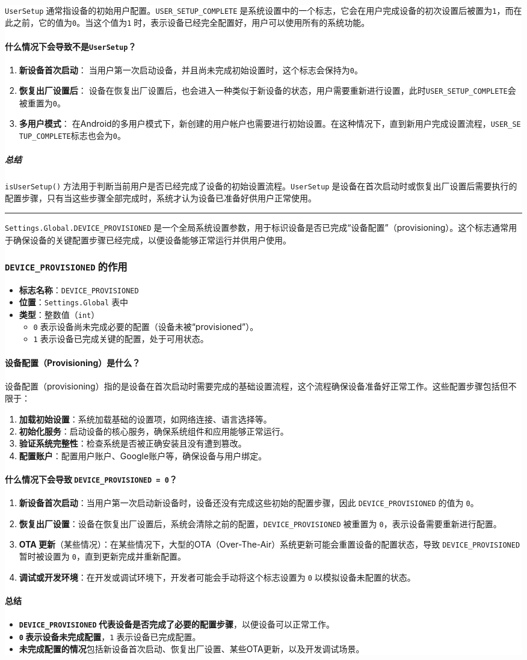 `UserSetup` 通常指设备的初始用户配置。`USER_SETUP_COMPLETE` 是系统设置中的一个标志，它会在用户完成设备的初次设置后被置为`1`，而在此之前，它的值为`0`。当这个值为`1` 时，表示设备已经完全配置好，用户可以使用所有的系统功能。

#### 什么情况下会导致不是`UserSetup`？

1. **新设备首次启动**：
   当用户第一次启动设备，并且尚未完成初始设置时，这个标志会保持为`0`。

2. **恢复出厂设置后**：
   设备在恢复出厂设置后，也会进入一种类似于新设备的状态，用户需要重新进行设置，此时`USER_SETUP_COMPLETE`会被重置为`0`。

3. **多用户模式**：
   在Android的多用户模式下，新创建的用户帐户也需要进行初始设置。在这种情况下，直到新用户完成设置流程，`USER_SETUP_COMPLETE`标志也会为`0`。

##### 总结

`isUserSetup()` 方法用于判断当前用户是否已经完成了设备的初始设置流程。`UserSetup` 是设备在首次启动时或恢复出厂设置后需要执行的配置步骤，只有当这些步骤全部完成时，系统才认为设备已准备好供用户正常使用。

----

`Settings.Global.DEVICE_PROVISIONED` 是一个全局系统设置参数，用于标识设备是否已完成“设备配置”（provisioning）。这个标志通常用于确保设备的关键配置步骤已经完成，以便设备能够正常运行并供用户使用。

### `DEVICE_PROVISIONED` 的作用

- **标志名称**：`DEVICE_PROVISIONED`
- **位置**：`Settings.Global` 表中
- **类型**：整数值（`int`）
  - `0` 表示设备尚未完成必要的配置（设备未被“provisioned”）。
  - `1` 表示设备已完成关键的配置，处于可用状态。

#### 设备配置（Provisioning）是什么？

设备配置（provisioning）指的是设备在首次启动时需要完成的基础设置流程，这个流程确保设备准备好正常工作。这些配置步骤包括但不限于：

1. **加载初始设置**：系统加载基础的设置项，如网络连接、语言选择等。
2. **初始化服务**：启动设备的核心服务，确保系统组件和应用能够正常运行。
3. **验证系统完整性**：检查系统是否被正确安装且没有遭到篡改。
4. **配置账户**：配置用户账户、Google账户等，确保设备与用户绑定。

#### 什么情况下会导致 `DEVICE_PROVISIONED = 0`？

1. **新设备首次启动**：当用户第一次启动新设备时，设备还没有完成这些初始的配置步骤，因此 `DEVICE_PROVISIONED` 的值为 `0`。

2. **恢复出厂设置**：设备在恢复出厂设置后，系统会清除之前的配置，`DEVICE_PROVISIONED` 被重置为 `0`，表示设备需要重新进行配置。

3. **OTA 更新**（某些情况）：在某些情况下，大型的OTA（Over-The-Air）系统更新可能会重置设备的配置状态，导致 `DEVICE_PROVISIONED` 暂时被设置为 `0`，直到更新完成并重新配置。

4. **调试或开发环境**：在开发或调试环境下，开发者可能会手动将这个标志设置为 `0` 以模拟设备未配置的状态。

#### 总结

- **`DEVICE_PROVISIONED` 代表设备是否完成了必要的配置步骤**，以便设备可以正常工作。
- **`0` 表示设备未完成配置**，`1` 表示设备已完成配置。
- **未完成配置的情况**包括新设备首次启动、恢复出厂设置、某些OTA更新，以及开发调试场景。